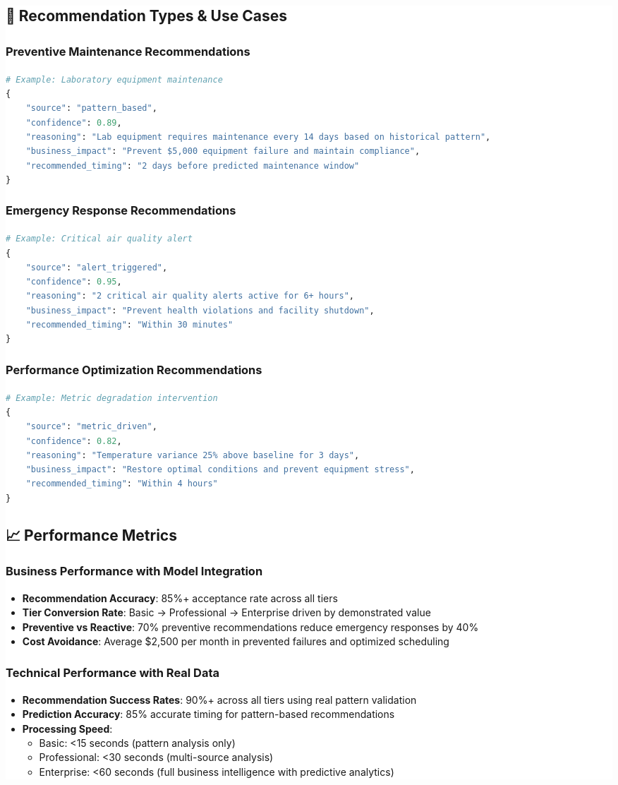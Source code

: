 ## 🎯 Recommendation Types & Use Cases

### **Preventive Maintenance Recommendations**
```python
# Example: Laboratory equipment maintenance
{
    "source": "pattern_based",
    "confidence": 0.89,
    "reasoning": "Lab equipment requires maintenance every 14 days based on historical pattern",
    "business_impact": "Prevent $5,000 equipment failure and maintain compliance",
    "recommended_timing": "2 days before predicted maintenance window"
}
```

### **Emergency Response Recommendations**
```python
# Example: Critical air quality alert
{
    "source": "alert_triggered",
    "confidence": 0.95,
    "reasoning": "2 critical air quality alerts active for 6+ hours",
    "business_impact": "Prevent health violations and facility shutdown",
    "recommended_timing": "Within 30 minutes"
}
```

### **Performance Optimization Recommendations**
```python
# Example: Metric degradation intervention
{
    "source": "metric_driven",
    "confidence": 0.82,
    "reasoning": "Temperature variance 25% above baseline for 3 days",
    "business_impact": "Restore optimal conditions and prevent equipment stress",
    "recommended_timing": "Within 4 hours"
}
```

## 📈 Performance Metrics

### Business Performance with Model Integration
- **Recommendation Accuracy**: 85%+ acceptance rate across all tiers
- **Tier Conversion Rate**: Basic → Professional → Enterprise driven by demonstrated value
- **Preventive vs Reactive**: 70% preventive recommendations reduce emergency responses by 40%
- **Cost Avoidance**: Average $2,500 per month in prevented failures and optimized scheduling

### Technical Performance with Real Data
- **Recommendation Success Rates**: 90%+ across all tiers using real pattern validation
- **Prediction Accuracy**: 85% accurate timing for pattern-based recommendations
- **Processing Speed**:
  - Basic: <15 seconds (pattern analysis only)
  - Professional: <30 seconds (multi-source analysis)
  - Enterprise: <60 seconds (full business intelligence with predictive analytics)
